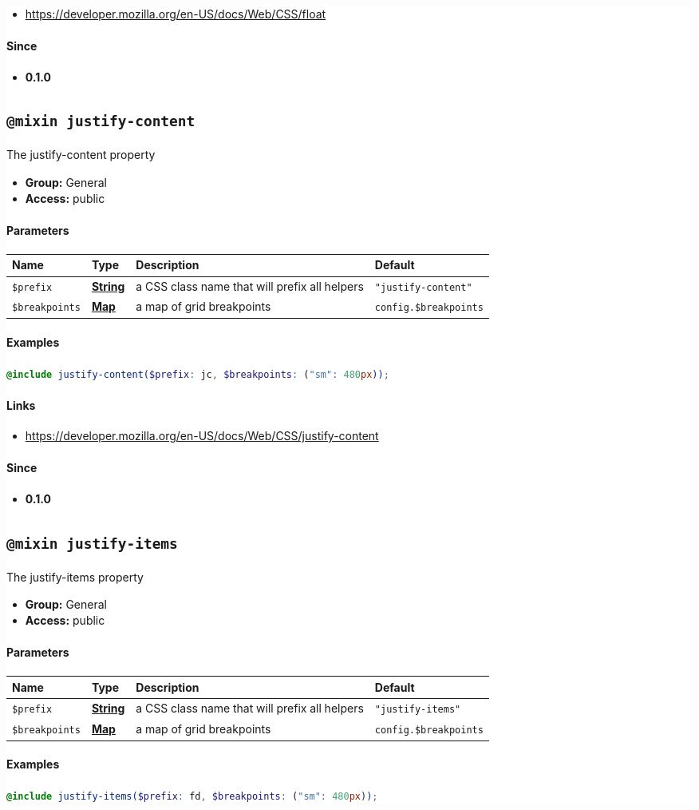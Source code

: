 + <https://developer.mozilla.org/en-US/docs/Web/CSS/float>

#### Since

+ **0.1.0**

## `@mixin justify-content`

The justify-content property

+ **Group:** General
+ **Access:** public

#### Parameters

| Name           | Type                                                             | Description                                   | Default               |
| :------------- | :--------------------------------------------------------------- | :-------------------------------------------- | :-------------------- |
| `$prefix`      | **[String](https://sass-lang.com/documentation/values/strings)** | a CSS class name that will prefix all helpers | `"justify-content"`   |
| `$breakpoints` | **[Map](https://sass-lang.com/documentation/values/maps)**       | a map of grid breakpoints                     | `config.$breakpoints` |

#### Examples

```scss
@include justify-content($prefix: jc, $breakpoints: ("sm": 480px));
```

#### Links

+ <https://developer.mozilla.org/en-US/docs/Web/CSS/justify-content>

#### Since

+ **0.1.0**

## `@mixin justify-items`

The justify-items property

+ **Group:** General
+ **Access:** public

#### Parameters

| Name           | Type                                                             | Description                                   | Default               |
| :------------- | :--------------------------------------------------------------- | :-------------------------------------------- | :-------------------- |
| `$prefix`      | **[String](https://sass-lang.com/documentation/values/strings)** | a CSS class name that will prefix all helpers | `"justify-items"`     |
| `$breakpoints` | **[Map](https://sass-lang.com/documentation/values/maps)**       | a map of grid breakpoints                     | `config.$breakpoints` |

#### Examples

```scss
@include justify-items($prefix: fd, $breakpoints: ("sm": 480px));
```
